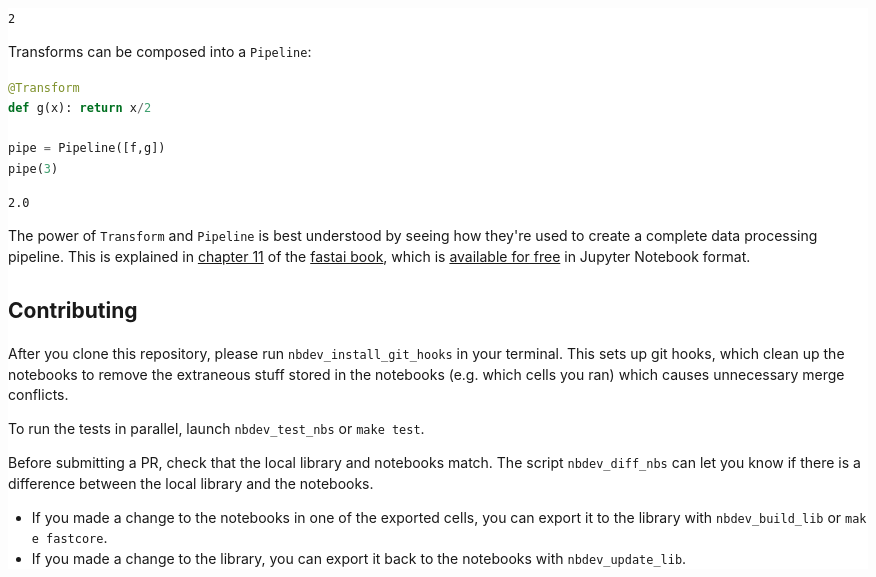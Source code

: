 


    2



Transforms can be composed into a `Pipeline`:

```python
@Transform
def g(x): return x/2

pipe = Pipeline([f,g])
pipe(3)
```




    2.0



The power of `Transform` and `Pipeline` is best understood by seeing how they're used to create a complete data processing pipeline. This is explained in [chapter 11](https://github.com/fastai/fastbook/blob/master/11_midlevel_data.ipynb) of the [fastai book](https://www.amazon.com/Deep-Learning-Coders-fastai-PyTorch/dp/1492045527), which is [available for free](https://github.com/fastai/fastbook) in Jupyter Notebook format.

## Contributing

After you clone this repository, please run `nbdev_install_git_hooks` in your terminal. This sets up git hooks, which clean up the notebooks to remove the extraneous stuff stored in the notebooks (e.g. which cells you ran) which causes unnecessary merge conflicts.

To run the tests in parallel, launch `nbdev_test_nbs` or `make test`.

Before submitting a PR, check that the local library and notebooks match. The script `nbdev_diff_nbs` can let you know if there is a difference between the local library and the notebooks.
* If you made a change to the notebooks in one of the exported cells, you can export it to the library with `nbdev_build_lib` or `make fastcore`.
* If you made a change to the library, you can export it back to the notebooks with `nbdev_update_lib`.
